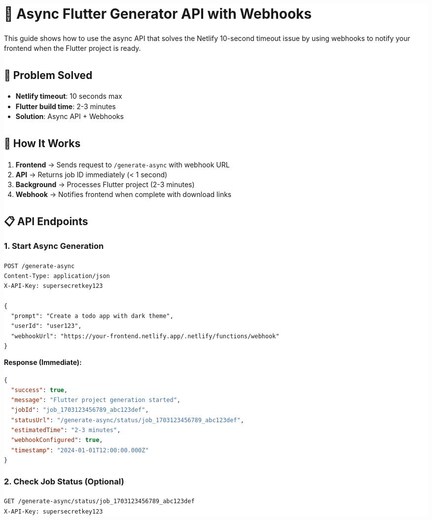 # 🔄 Async Flutter Generator API with Webhooks

This guide shows how to use the async API that solves the Netlify 10-second timeout issue by using webhooks to notify your frontend when the Flutter project is ready.

## 🎯 Problem Solved

- **Netlify timeout**: 10 seconds max
- **Flutter build time**: 2-3 minutes
- **Solution**: Async API + Webhooks

## 🚀 How It Works

1. **Frontend** → Sends request to `/generate-async` with webhook URL
2. **API** → Returns job ID immediately (< 1 second)
3. **Background** → Processes Flutter project (2-3 minutes)
4. **Webhook** → Notifies frontend when complete with download links

## 📋 API Endpoints

### 1. Start Async Generation
```http
POST /generate-async
Content-Type: application/json
X-API-Key: supersecretkey123

{
  "prompt": "Create a todo app with dark theme",
  "userId": "user123",
  "webhookUrl": "https://your-frontend.netlify.app/.netlify/functions/webhook"
}
```

**Response (Immediate):**
```json
{
  "success": true,
  "message": "Flutter project generation started",
  "jobId": "job_1703123456789_abc123def",
  "statusUrl": "/generate-async/status/job_1703123456789_abc123def",
  "estimatedTime": "2-3 minutes",
  "webhookConfigured": true,
  "timestamp": "2024-01-01T12:00:00.000Z"
}
```

### 2. Check Job Status (Optional)
```http
GET /generate-async/status/job_1703123456789_abc123def
X-API-Key: supersecretkey123
```
